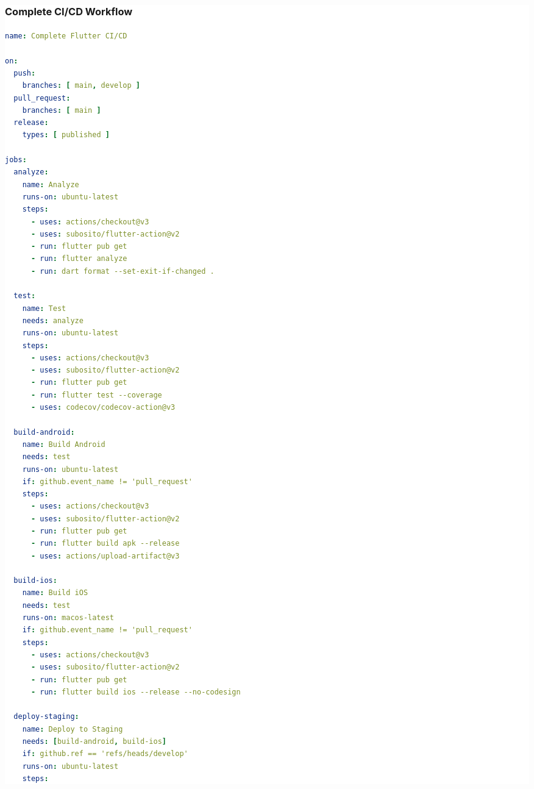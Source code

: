 ### Complete CI/CD Workflow
```yaml
name: Complete Flutter CI/CD

on:
  push:
    branches: [ main, develop ]
  pull_request:
    branches: [ main ]
  release:
    types: [ published ]

jobs:
  analyze:
    name: Analyze
    runs-on: ubuntu-latest
    steps:
      - uses: actions/checkout@v3
      - uses: subosito/flutter-action@v2
      - run: flutter pub get
      - run: flutter analyze
      - run: dart format --set-exit-if-changed .
  
  test:
    name: Test
    needs: analyze
    runs-on: ubuntu-latest
    steps:
      - uses: actions/checkout@v3
      - uses: subosito/flutter-action@v2
      - run: flutter pub get
      - run: flutter test --coverage
      - uses: codecov/codecov-action@v3
  
  build-android:
    name: Build Android
    needs: test
    runs-on: ubuntu-latest
    if: github.event_name != 'pull_request'
    steps:
      - uses: actions/checkout@v3
      - uses: subosito/flutter-action@v2
      - run: flutter pub get
      - run: flutter build apk --release
      - uses: actions/upload-artifact@v3
  
  build-ios:
    name: Build iOS
    needs: test
    runs-on: macos-latest
    if: github.event_name != 'pull_request'
    steps:
      - uses: actions/checkout@v3
      - uses: subosito/flutter-action@v2
      - run: flutter pub get
      - run: flutter build ios --release --no-codesign
  
  deploy-staging:
    name: Deploy to Staging
    needs: [build-android, build-ios]
    if: github.ref == 'refs/heads/develop'
    runs-on: ubuntu-latest
    steps:
```